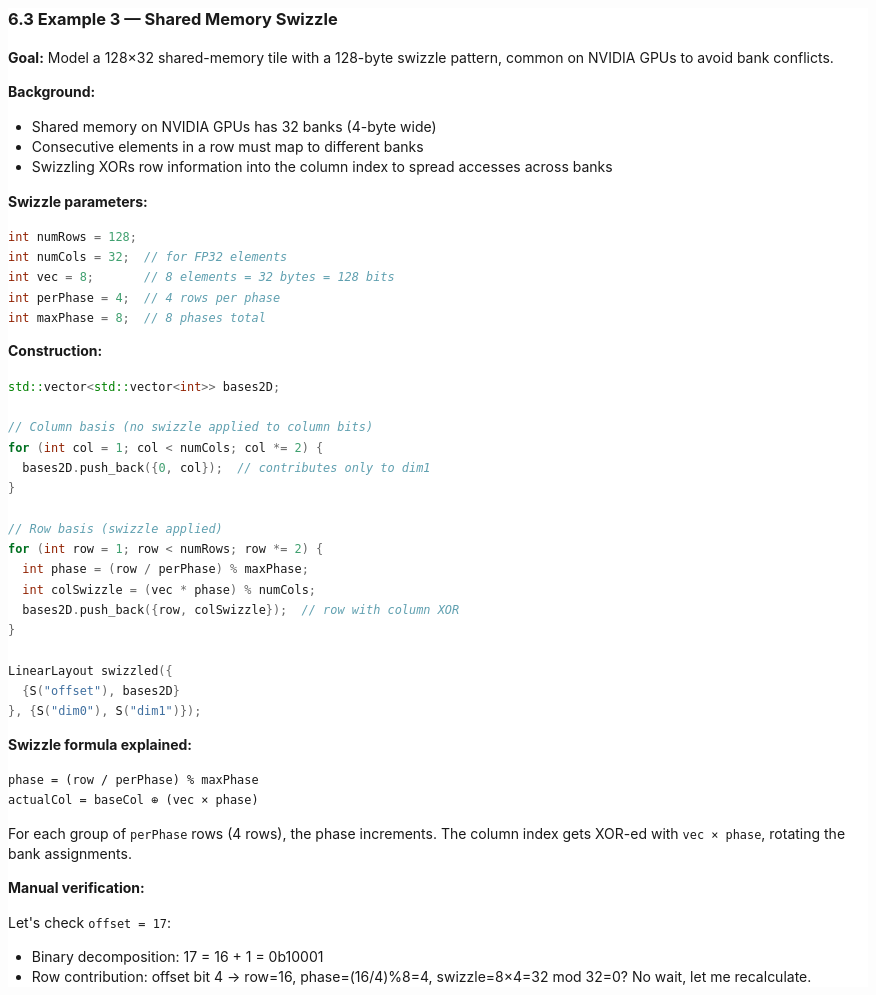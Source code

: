 ### 6.3 Example 3 — Shared Memory Swizzle

**Goal:** Model a 128×32 shared-memory tile with a 128-byte swizzle pattern, common on NVIDIA GPUs to avoid bank conflicts.

**Background:**
- Shared memory on NVIDIA GPUs has 32 banks (4-byte wide)
- Consecutive elements in a row must map to different banks
- Swizzling XORs row information into the column index to spread accesses across banks

**Swizzle parameters:**
```cpp
int numRows = 128;
int numCols = 32;  // for FP32 elements
int vec = 8;       // 8 elements = 32 bytes = 128 bits
int perPhase = 4;  // 4 rows per phase
int maxPhase = 8;  // 8 phases total
```

**Construction:**

```cpp
std::vector<std::vector<int>> bases2D;

// Column basis (no swizzle applied to column bits)
for (int col = 1; col < numCols; col *= 2) {
  bases2D.push_back({0, col});  // contributes only to dim1
}

// Row basis (swizzle applied)
for (int row = 1; row < numRows; row *= 2) {
  int phase = (row / perPhase) % maxPhase;
  int colSwizzle = (vec * phase) % numCols;
  bases2D.push_back({row, colSwizzle});  // row with column XOR
}

LinearLayout swizzled({
  {S("offset"), bases2D}
}, {S("dim0"), S("dim1")});
```

**Swizzle formula explained:**
```
phase = (row / perPhase) % maxPhase
actualCol = baseCol ⊕ (vec × phase)
```

For each group of `perPhase` rows (4 rows), the phase increments. The column index gets XOR-ed with `vec × phase`, rotating the bank assignments.

**Manual verification:**

Let's check `offset = 17`:
- Binary decomposition: 17 = 16 + 1 = 0b10001
- Row contribution: offset bit 4 → row=16, phase=(16/4)%8=4, swizzle=8×4=32 mod 32=0? No wait, let me recalculate.
